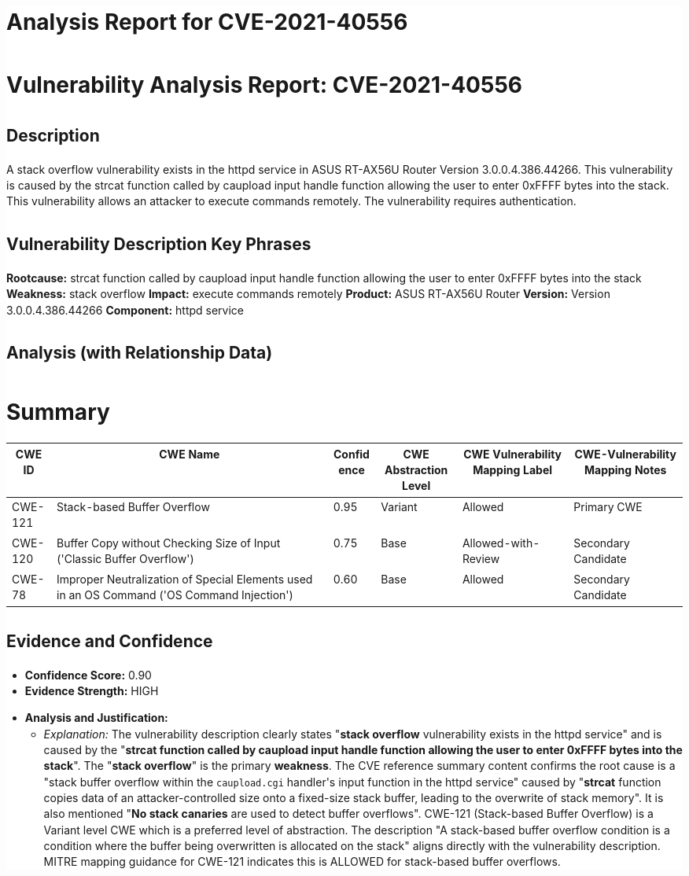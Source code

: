 # Analysis Report for CVE-2021-40556

# Vulnerability Analysis Report: CVE-2021-40556

## Description

A stack overflow vulnerability exists in the httpd service in ASUS RT-AX56U Router Version 3.0.0.4.386.44266. This vulnerability is caused by the strcat function called by caupload input handle function allowing the user to enter 0xFFFF bytes into the stack. This vulnerability allows an attacker to execute commands remotely. The vulnerability requires authentication.

## Vulnerability Description Key Phrases

**Rootcause:** strcat function called by caupload input handle function allowing the user to enter 0xFFFF bytes into the stack
**Weakness:** stack overflow
**Impact:** execute commands remotely
**Product:** ASUS RT-AX56U Router
**Version:** Version 3.0.0.4.386.44266
**Component:** httpd service

## Analysis (with Relationship Data)

# Summary
| CWE ID | CWE Name | Confidence | CWE Abstraction Level | CWE Vulnerability Mapping Label | CWE-Vulnerability Mapping Notes |
|---|---|---|---|---|---|
| CWE-121 | Stack-based Buffer Overflow | 0.95 | Variant | Allowed | Primary CWE |
| CWE-120 | Buffer Copy without Checking Size of Input ('Classic Buffer Overflow') | 0.75 | Base | Allowed-with-Review | Secondary Candidate |
| CWE-78 | Improper Neutralization of Special Elements used in an OS Command ('OS Command Injection') | 0.60 | Base | Allowed | Secondary Candidate |

## Evidence and Confidence

*   **Confidence Score:** 0.90
*   **Evidence Strength:** HIGH

- **Analysis and Justification:**  
  - *Explanation:* The vulnerability description clearly states "**stack overflow** vulnerability exists in the httpd service" and is caused by the "**strcat function called by caupload input handle function allowing the user to enter 0xFFFF bytes into the stack**". The "**stack overflow**" is the primary **weakness**.
  The CVE reference summary content confirms the root cause is a "stack buffer overflow within the `caupload.cgi` handler's input function in the httpd service" caused by "**strcat** function copies data of an attacker-controlled size onto a fixed-size stack buffer, leading to the overwrite of stack memory". It is also mentioned "**No stack canaries** are used to detect buffer overflows".
  CWE-121 (Stack-based Buffer Overflow) is a Variant level CWE which is a preferred level of abstraction. The description "A stack-based buffer overflow condition is a condition where the buffer being overwritten is allocated on the stack" aligns directly with the vulnerability description. MITRE mapping guidance for CWE-121 indicates this is ALLOWED for stack-based buffer overflows.
